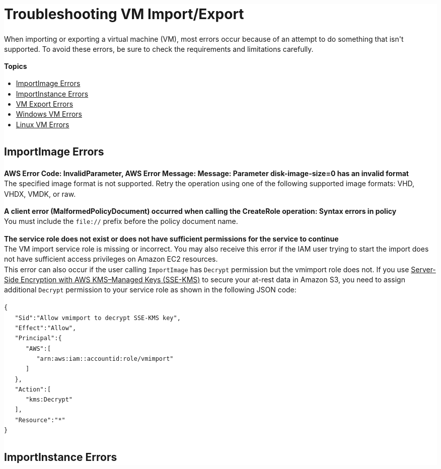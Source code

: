 # Troubleshooting VM Import/Export<a name="vmimport-troubleshooting"></a>

When importing or exporting a virtual machine \(VM\), most errors occur because of an attempt to do something that isn't supported\. To avoid these errors, be sure to check the requirements and limitations carefully\.

**Topics**
+ [ImportImage Errors](#import-image-errors)
+ [ImportInstance Errors](#import-instance-errors)
+ [VM Export Errors](#instance-export-errors)
+ [Windows VM Errors](#windows-vm-errors)
+ [Linux VM Errors](#linux-vm-errors)

## ImportImage Errors<a name="import-image-errors"></a>

**AWS Error Code: InvalidParameter, AWS Error Message: Message: Parameter disk\-image\-size=0 has an invalid format**  
The specified image format is not supported\. Retry the operation using one of the following supported image formats: VHD, VHDX, VMDK, or raw\.

**A client error \(MalformedPolicyDocument\) occurred when calling the CreateRole operation: Syntax errors in policy**  
You must include the `file://` prefix before the policy document name\.

**The service role <vmimport> does not exist or does not have sufficient permissions for the service to continue**  
The VM import service role is missing or incorrect\. You may also receive this error if the IAM user trying to start the import does not have sufficient access privileges on Amazon EC2 resources\.   
This error can also occur if the user calling `ImportImage` has `Decrypt` permission but the vmimport role does not\. If you use [Server\-Side Encryption with AWS KMS–Managed Keys \(SSE\-KMS\)](https://docs.aws.amazon.com/AmazonS3/latest/dev/UsingKMSEncryption.html) to secure your at\-rest data in Amazon S3, you need to assign additional `Decrypt` permission to your service role as shown in the following JSON code:

```
{
   "Sid":"Allow vmimport to decrypt SSE-KMS key",
   "Effect":"Allow",
   "Principal":{
      "AWS":[
         "arn:aws:iam::accountid:role/vmimport"
      ]
   },
   "Action":[
      "kms:Decrypt"
   ],
   "Resource":"*"
}
```

## ImportInstance Errors<a name="import-instance-errors"></a>
